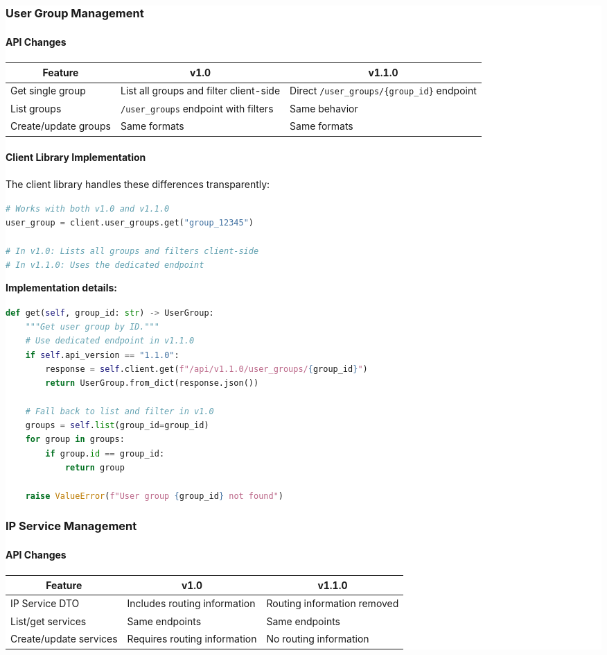 ### User Group Management

#### API Changes

| Feature | v1.0 | v1.1.0 |
|---------|------|--------|
| Get single group | List all groups and filter client-side | Direct `/user_groups/{group_id}` endpoint |
| List groups | `/user_groups` endpoint with filters | Same behavior |
| Create/update groups | Same formats | Same formats |

#### Client Library Implementation

The client library handles these differences transparently:

```python
# Works with both v1.0 and v1.1.0
user_group = client.user_groups.get("group_12345")

# In v1.0: Lists all groups and filters client-side
# In v1.1.0: Uses the dedicated endpoint
```

**Implementation details:**

```python
def get(self, group_id: str) -> UserGroup:
    """Get user group by ID."""
    # Use dedicated endpoint in v1.1.0
    if self.api_version == "1.1.0":
        response = self.client.get(f"/api/v1.1.0/user_groups/{group_id}")
        return UserGroup.from_dict(response.json())
    
    # Fall back to list and filter in v1.0
    groups = self.list(group_id=group_id)
    for group in groups:
        if group.id == group_id:
            return group
            
    raise ValueError(f"User group {group_id} not found")
```

### IP Service Management

#### API Changes

| Feature | v1.0 | v1.1.0 |
|---------|------|--------|
| IP Service DTO | Includes routing information | Routing information removed |
| List/get services | Same endpoints | Same endpoints |
| Create/update services | Requires routing information | No routing information |
